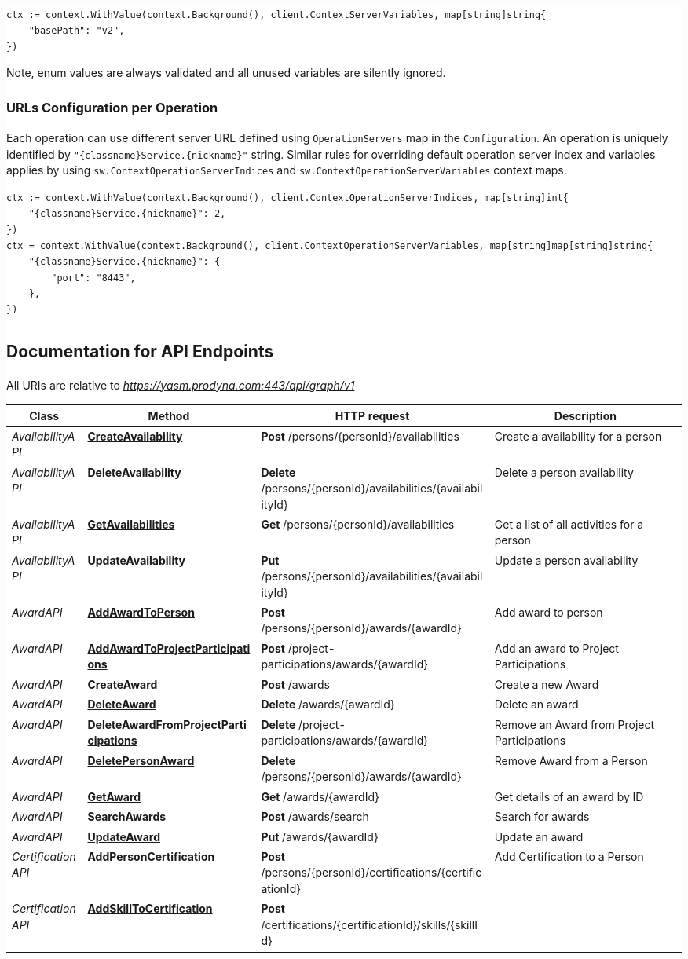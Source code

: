 ```golang
ctx := context.WithValue(context.Background(), client.ContextServerVariables, map[string]string{
	"basePath": "v2",
})
```

Note, enum values are always validated and all unused variables are silently ignored.

### URLs Configuration per Operation

Each operation can use different server URL defined using `OperationServers` map in the `Configuration`.
An operation is uniquely identified by `"{classname}Service.{nickname}"` string.
Similar rules for overriding default operation server index and variables applies by using `sw.ContextOperationServerIndices` and `sw.ContextOperationServerVariables` context maps.

```golang
ctx := context.WithValue(context.Background(), client.ContextOperationServerIndices, map[string]int{
	"{classname}Service.{nickname}": 2,
})
ctx = context.WithValue(context.Background(), client.ContextOperationServerVariables, map[string]map[string]string{
	"{classname}Service.{nickname}": {
		"port": "8443",
	},
})
```

## Documentation for API Endpoints

All URIs are relative to *https://yasm.prodyna.com:443/api/graph/v1*

Class | Method | HTTP request | Description
------------ | ------------- | ------------- | -------------
*AvailabilityAPI* | [**CreateAvailability**](docs/AvailabilityAPI.md#createavailability) | **Post** /persons/{personId}/availabilities | Create a availability for a person
*AvailabilityAPI* | [**DeleteAvailability**](docs/AvailabilityAPI.md#deleteavailability) | **Delete** /persons/{personId}/availabilities/{availabilityId} | Delete a person availability
*AvailabilityAPI* | [**GetAvailabilities**](docs/AvailabilityAPI.md#getavailabilities) | **Get** /persons/{personId}/availabilities | Get a list of all activities for a person
*AvailabilityAPI* | [**UpdateAvailability**](docs/AvailabilityAPI.md#updateavailability) | **Put** /persons/{personId}/availabilities/{availabilityId} | Update a person availability
*AwardAPI* | [**AddAwardToPerson**](docs/AwardAPI.md#addawardtoperson) | **Post** /persons/{personId}/awards/{awardId} | Add award to person
*AwardAPI* | [**AddAwardToProjectParticipations**](docs/AwardAPI.md#addawardtoprojectparticipations) | **Post** /project-participations/awards/{awardId} | Add an award to Project Participations
*AwardAPI* | [**CreateAward**](docs/AwardAPI.md#createaward) | **Post** /awards | Create a new Award
*AwardAPI* | [**DeleteAward**](docs/AwardAPI.md#deleteaward) | **Delete** /awards/{awardId} | Delete an award
*AwardAPI* | [**DeleteAwardFromProjectParticipations**](docs/AwardAPI.md#deleteawardfromprojectparticipations) | **Delete** /project-participations/awards/{awardId} | Remove an Award from Project Participations
*AwardAPI* | [**DeletePersonAward**](docs/AwardAPI.md#deletepersonaward) | **Delete** /persons/{personId}/awards/{awardId} | Remove Award from a Person
*AwardAPI* | [**GetAward**](docs/AwardAPI.md#getaward) | **Get** /awards/{awardId} | Get details of an award by ID
*AwardAPI* | [**SearchAwards**](docs/AwardAPI.md#searchawards) | **Post** /awards/search | Search for awards
*AwardAPI* | [**UpdateAward**](docs/AwardAPI.md#updateaward) | **Put** /awards/{awardId} | Update an award
*CertificationAPI* | [**AddPersonCertification**](docs/CertificationAPI.md#addpersoncertification) | **Post** /persons/{personId}/certifications/{certificationId} | Add Certification to a Person
*CertificationAPI* | [**AddSkillToCertification**](docs/CertificationAPI.md#addskilltocertification) | **Post** /certifications/{certificationId}/skills/{skillId} | 